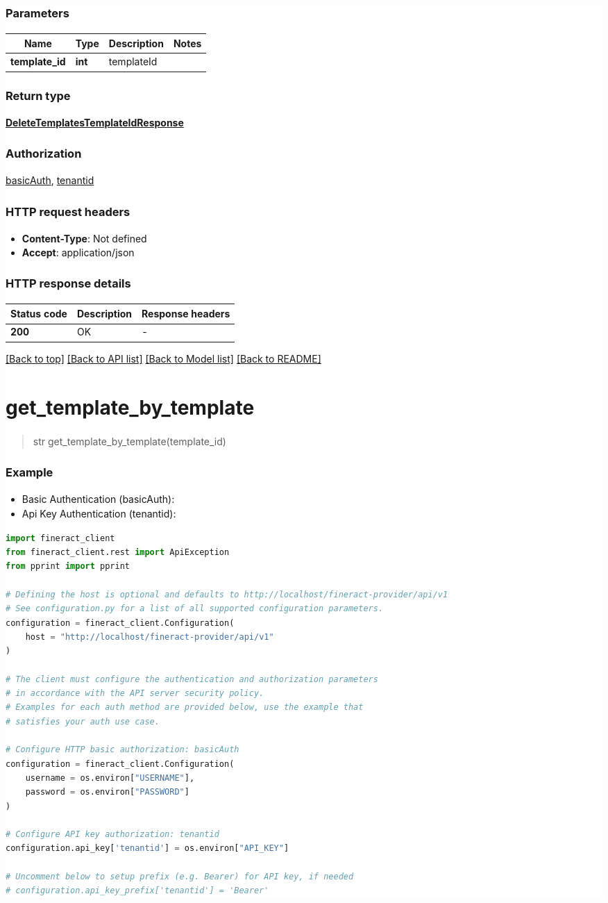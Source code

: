 

### Parameters


Name | Type | Description  | Notes
------------- | ------------- | ------------- | -------------
 **template_id** | **int**| templateId | 

### Return type

[**DeleteTemplatesTemplateIdResponse**](DeleteTemplatesTemplateIdResponse.md)

### Authorization

[basicAuth](../README.md#basicAuth), [tenantid](../README.md#tenantid)

### HTTP request headers

 - **Content-Type**: Not defined
 - **Accept**: application/json

### HTTP response details

| Status code | Description | Response headers |
|-------------|-------------|------------------|
**200** | OK |  -  |

[[Back to top]](#) [[Back to API list]](../README.md#documentation-for-api-endpoints) [[Back to Model list]](../README.md#documentation-for-models) [[Back to README]](../README.md)

# **get_template_by_template**
> str get_template_by_template(template_id)

### Example

* Basic Authentication (basicAuth):
* Api Key Authentication (tenantid):

```python
import fineract_client
from fineract_client.rest import ApiException
from pprint import pprint

# Defining the host is optional and defaults to http://localhost/fineract-provider/api/v1
# See configuration.py for a list of all supported configuration parameters.
configuration = fineract_client.Configuration(
    host = "http://localhost/fineract-provider/api/v1"
)

# The client must configure the authentication and authorization parameters
# in accordance with the API server security policy.
# Examples for each auth method are provided below, use the example that
# satisfies your auth use case.

# Configure HTTP basic authorization: basicAuth
configuration = fineract_client.Configuration(
    username = os.environ["USERNAME"],
    password = os.environ["PASSWORD"]
)

# Configure API key authorization: tenantid
configuration.api_key['tenantid'] = os.environ["API_KEY"]

# Uncomment below to setup prefix (e.g. Bearer) for API key, if needed
# configuration.api_key_prefix['tenantid'] = 'Bearer'
```
